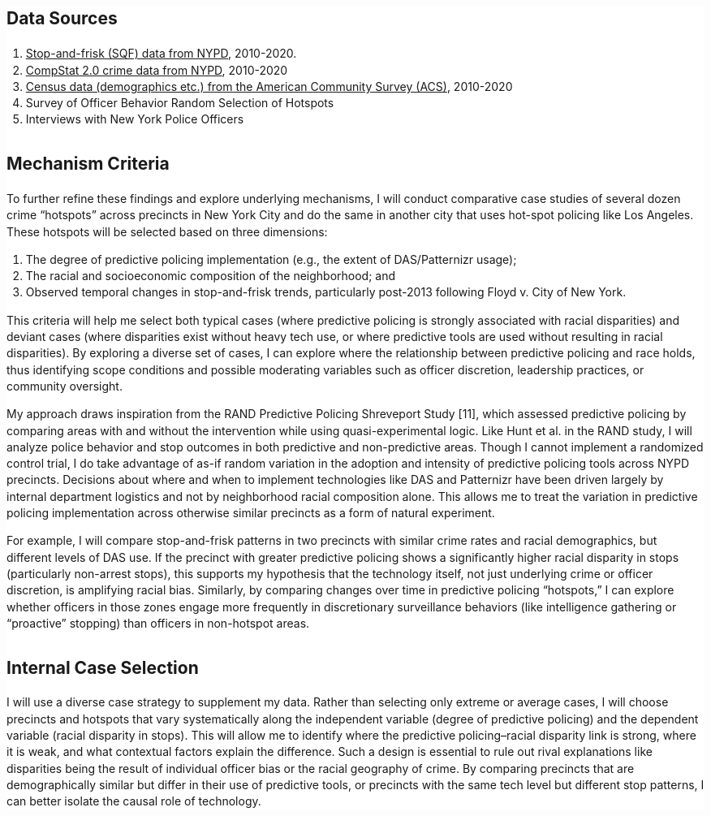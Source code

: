 ## Data Sources
1. [Stop-and-frisk (SQF) data from NYPD](https://www.nyc.gov/site/nypd/stats/reports-analysis/stopfrisk.page), 2010-2020. 
2. [CompStat 2.0 crime data from NYPD](https://compstat.nypdonline.org), 2010-2020
3. [Census data (demographics etc.) from the American Community Survey (ACS)](https://www.census.gov/programs-surveys/acs/data.html), 2010-2020
4. Survey of Officer Behavior Random Selection of Hotspots
5. Interviews with New York Police Officers

## Mechanism Criteria
To further refine these findings and explore underlying mechanisms, I will conduct comparative case studies of several dozen crime “hotspots” across precincts in New York City and do the same in another city that uses hot-spot policing like Los Angeles. These hotspots will be selected based on three dimensions:
1.  The degree of predictive policing implementation (e.g., the extent of DAS/Patternizr usage);
2.  The racial and socioeconomic composition of the neighborhood; and
3.  Observed temporal changes in stop-and-frisk trends, particularly post-2013 following Floyd v. City of New York.

This criteria will help me select both typical cases (where predictive policing is strongly associated with racial disparities) and deviant cases (where disparities exist without heavy tech use, or where predictive tools are used without resulting in racial disparities). By exploring a diverse set of cases, I can explore where the relationship between predictive policing and race holds, thus identifying scope conditions and possible moderating variables such as officer discretion, leadership practices, or community oversight.

My approach draws inspiration from the RAND Predictive Policing Shreveport Study [11], which assessed predictive policing by comparing areas with and without the intervention while using quasi-experimental logic. Like Hunt et al. in the RAND study, I will analyze police behavior and stop outcomes in both predictive and non-predictive areas. Though I cannot implement a randomized control trial, I do take advantage of as-if random variation in the adoption and intensity of predictive policing tools across NYPD precincts. Decisions about where and when to implement technologies like DAS and Patternizr have been driven largely by internal department logistics and not by neighborhood racial composition alone. This allows me to treat the variation in predictive policing implementation across otherwise similar precincts as a form of natural experiment.

For example, I will compare stop-and-frisk patterns in two precincts with similar crime rates and racial demographics, but different levels of DAS use. If the precinct with greater predictive policing shows a significantly higher racial disparity in stops (particularly non-arrest stops), this supports my hypothesis that the technology itself, not just underlying crime or officer discretion, is amplifying racial bias. Similarly, by comparing changes over time in predictive policing “hotspots,” I can explore whether officers in those zones engage more frequently in discretionary surveillance behaviors (like intelligence gathering or “proactive” stopping) than officers in non-hotspot areas.

## Internal Case Selection
I will use a diverse case strategy to supplement my data. Rather than selecting only extreme or average cases, I will choose precincts and hotspots that vary systematically along the independent variable (degree of predictive policing) and the dependent variable (racial disparity in stops). This will allow me to identify where the predictive policing–racial disparity link is strong, where it is weak, and what contextual factors explain the difference. Such a design is essential to rule out rival explanations like disparities being the result of individual officer bias or the racial geography of crime. By comparing precincts that are demographically similar but differ in their use of predictive tools, or precincts with the same tech level but different stop patterns, I can better isolate the causal role of technology.
